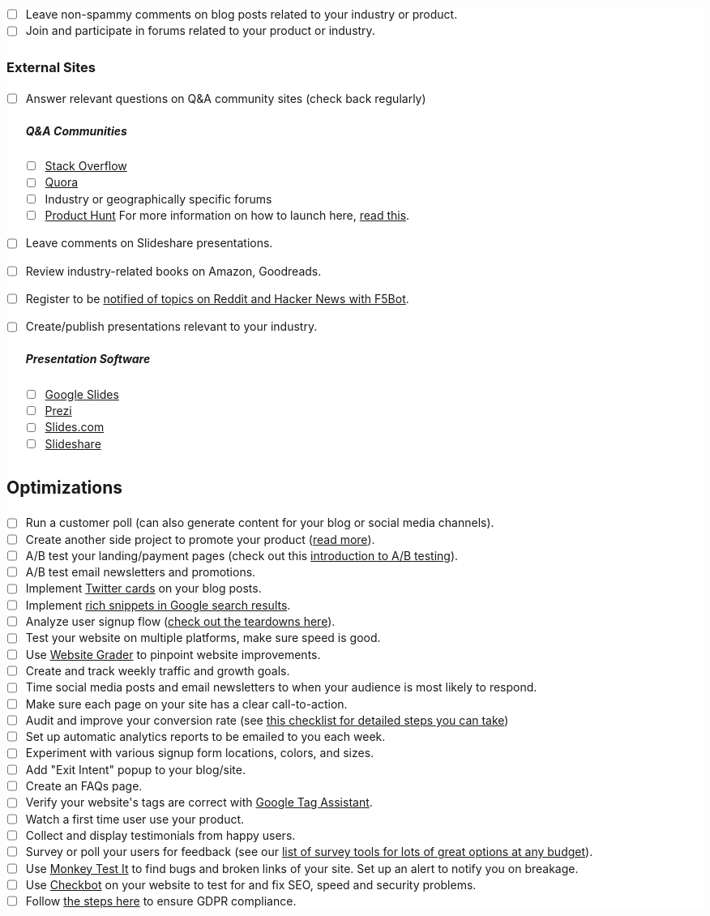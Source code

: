 - [ ] Leave non-spammy comments on blog posts related to your industry or product.
- [ ] Join and participate in forums related to your product or industry.

### External Sites

- [ ] Answer relevant questions on Q&A community sites (check back regularly)
  
  ##### Q&A Communities
  - [ ] [Stack Overflow](https://stackoverflow.com/)
  - [ ] [Quora](https://www.quora.com/)
  - [ ] Industry or geographically specific forums
  - [ ] [Product Hunt](https://www.producthunt.com/) For more information on how to launch here, [read this](https://blog.producthunt.com/how-to-launch-on-product-hunt-7c1843e06399).

- [ ] Leave comments on Slideshare presentations.
- [ ] Review industry-related books on Amazon, Goodreads.
- [ ] Register to be [notified of topics on Reddit and Hacker News with F5Bot](/2018/f5bot-tracking).
- [ ] Create/publish presentations relevant to your industry.

  ##### Presentation Software
  - [ ] [Google Slides](https://docs.google.com/presentation/)
  - [ ] [Prezi](https://prezi.com/)
  - [ ] [Slides.com](https://slides.com/)
  - [ ] [Slideshare](https://www.slideshare.net/)

## Optimizations

- [ ] Run a customer poll (can also generate content for your blog or social media channels).
- [ ] Create another side project to promote your product ([read more](https://medium.com/swlh/side-product-marketing-is-the-new-king-a75c4ed0c0c5)).
- [ ] A/B test your landing/payment pages (check out this [introduction to A/B testing](https://www.sideprojectchecklist.com/2017/what-is-ab-testing/)).
- [ ] A/B test email newsletters and promotions.
- [ ] Implement [Twitter cards](https://dev.twitter.com/cards/overview) on your blog posts.
- [ ] Implement [rich snippets in Google search results](https://developers.google.com/search/docs/guides/mark-up-content).
- [ ] Analyze user signup flow ([check out the teardowns here](http://www.useronboard.com/)).
- [ ] Test your website on multiple platforms, make sure speed is good.
- [ ] Use [Website Grader](https://website.grader.com/) to pinpoint website improvements.
- [ ] Create and track weekly traffic and growth goals.
- [ ] Time social media posts and email newsletters to when your audience is most likely to respond.
- [ ] Make sure each page on your site has a clear call-to-action.
- [ ] Audit and improve your conversion rate (see [this checklist for detailed steps you can take](http://www.conversionchecklist.org/))
- [ ] Set up automatic analytics reports to be emailed to you each week.
- [ ] Experiment with various signup form locations, colors, and sizes.
- [ ] Add "Exit Intent" popup to your blog/site.
- [ ] Create an FAQs page.
- [ ] Verify your website's tags are correct with [Google Tag Assistant](https://get.google.com/tagassistant/).
- [ ] Watch a first time user use your product.
- [ ] Collect and display testimonials from happy users.
- [ ] Survey or poll your users for feedback (see our [list of survey tools for lots of great options at any budget](https://www.sideprojectchecklist.com/2017/survey-tools)).
- [ ] Use [Monkey Test It](https://monkeytest.it/) to find bugs and broken links of your site. Set up an alert to notify you on breakage.
- [ ] Use [Checkbot](https://www.checkbot.io) on your website to test for and fix SEO, speed and security problems. 
 - [ ] Follow [the steps here](https://gdprchecklist.io/) to ensure GDPR compliance.
